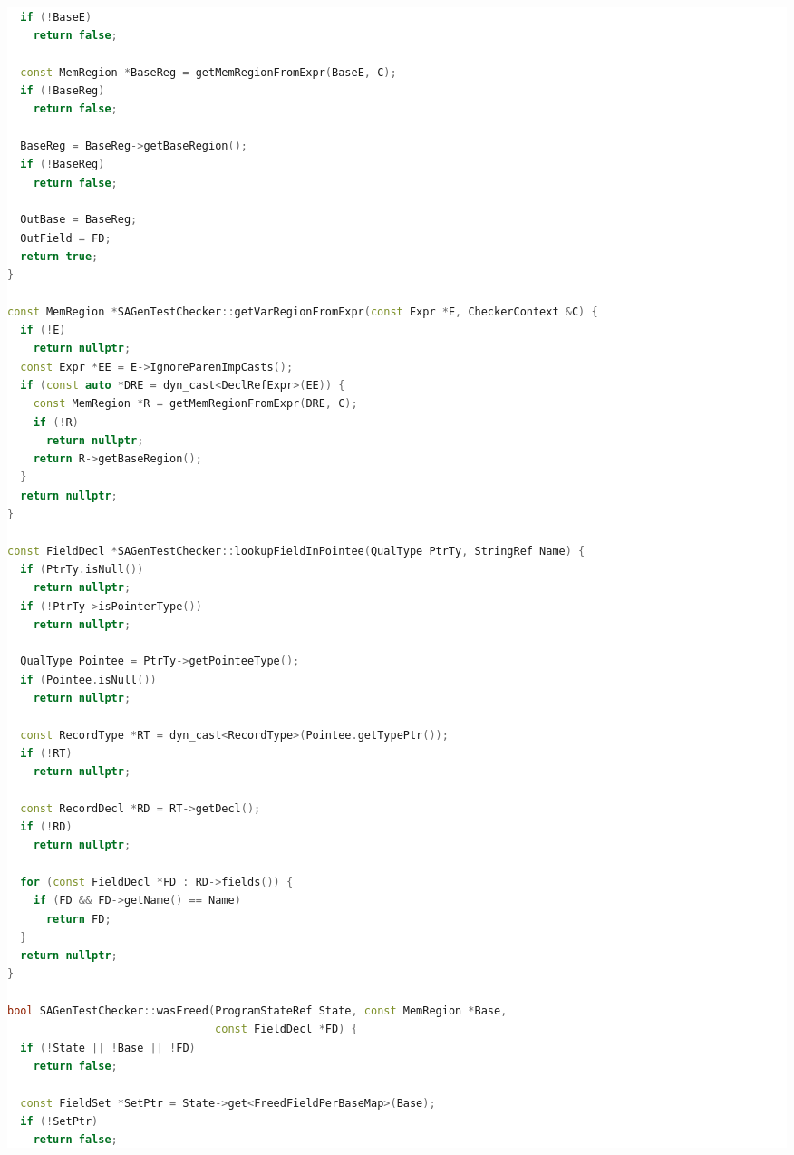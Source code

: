 ```cpp
  if (!BaseE)
    return false;

  const MemRegion *BaseReg = getMemRegionFromExpr(BaseE, C);
  if (!BaseReg)
    return false;

  BaseReg = BaseReg->getBaseRegion();
  if (!BaseReg)
    return false;

  OutBase = BaseReg;
  OutField = FD;
  return true;
}

const MemRegion *SAGenTestChecker::getVarRegionFromExpr(const Expr *E, CheckerContext &C) {
  if (!E)
    return nullptr;
  const Expr *EE = E->IgnoreParenImpCasts();
  if (const auto *DRE = dyn_cast<DeclRefExpr>(EE)) {
    const MemRegion *R = getMemRegionFromExpr(DRE, C);
    if (!R)
      return nullptr;
    return R->getBaseRegion();
  }
  return nullptr;
}

const FieldDecl *SAGenTestChecker::lookupFieldInPointee(QualType PtrTy, StringRef Name) {
  if (PtrTy.isNull())
    return nullptr;
  if (!PtrTy->isPointerType())
    return nullptr;

  QualType Pointee = PtrTy->getPointeeType();
  if (Pointee.isNull())
    return nullptr;

  const RecordType *RT = dyn_cast<RecordType>(Pointee.getTypePtr());
  if (!RT)
    return nullptr;

  const RecordDecl *RD = RT->getDecl();
  if (!RD)
    return nullptr;

  for (const FieldDecl *FD : RD->fields()) {
    if (FD && FD->getName() == Name)
      return FD;
  }
  return nullptr;
}

bool SAGenTestChecker::wasFreed(ProgramStateRef State, const MemRegion *Base,
                                const FieldDecl *FD) {
  if (!State || !Base || !FD)
    return false;

  const FieldSet *SetPtr = State->get<FreedFieldPerBaseMap>(Base);
  if (!SetPtr)
    return false;

```